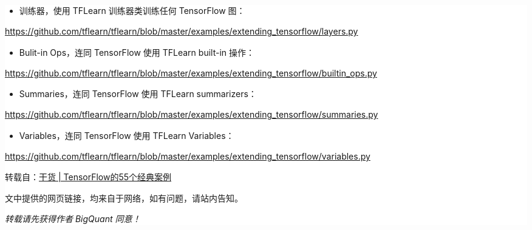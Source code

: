 - 训练器，使用 TFLearn 训练器类训练任何 TensorFlow 图：

https://github.com/tflearn/tflearn/blob/master/examples/extending_tensorflow/layers.py

- Bulit-in Ops，连同 TensorFlow 使用 TFLearn built-in 操作：

https://github.com/tflearn/tflearn/blob/master/examples/extending_tensorflow/builtin_ops.py

- Summaries，连同 TensorFlow 使用 TFLearn summarizers：

https://github.com/tflearn/tflearn/blob/master/examples/extending_tensorflow/summaries.py

- Variables，连同 TensorFlow 使用 TFLearn Variables：

https://github.com/tflearn/tflearn/blob/master/examples/extending_tensorflow/variables.py

转载自：[干货 | TensorFlow的55个经典案例](https://link.zhihu.com/?target=https%3A//mp.weixin.qq.com/s/Qdo1vks94tbGkzXEiuQV7w)

文中提供的网页链接，均来自于网络，如有问题，请站内告知。

*转载请先获得作者  BigQuant 同意！*